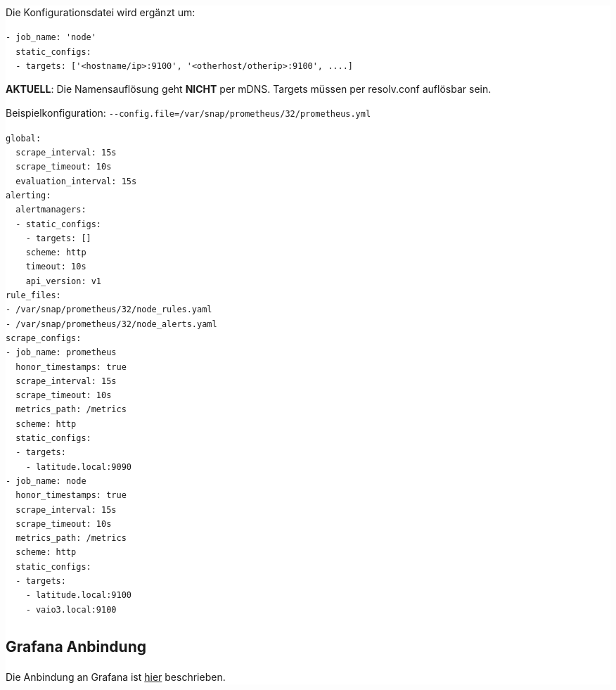 Die Konfigurationsdatei wird ergänzt um:

```
- job_name: 'node'
  static_configs:
  - targets: ['<hostname/ip>:9100', '<otherhost/otherip>:9100', ....]
```

**AKTUELL**: Die Namensauflösung geht **NICHT** per mDNS. Targets müssen per resolv.conf auflösbar sein.


Beispielkonfiguration: `--config.file=/var/snap/prometheus/32/prometheus.yml`

```
global:
  scrape_interval: 15s
  scrape_timeout: 10s
  evaluation_interval: 15s
alerting:
  alertmanagers:
  - static_configs:
    - targets: []
    scheme: http
    timeout: 10s
    api_version: v1
rule_files:
- /var/snap/prometheus/32/node_rules.yaml
- /var/snap/prometheus/32/node_alerts.yaml
scrape_configs:
- job_name: prometheus
  honor_timestamps: true
  scrape_interval: 15s
  scrape_timeout: 10s
  metrics_path: /metrics
  scheme: http
  static_configs:
  - targets:
    - latitude.local:9090
- job_name: node
  honor_timestamps: true
  scrape_interval: 15s
  scrape_timeout: 10s
  metrics_path: /metrics
  scheme: http
  static_configs:
  - targets:
    - latitude.local:9100
    - vaio3.local:9100
```

## Grafana Anbindung
Die Anbindung an Grafana ist [hier](https://grafana.com/oss/prometheus/exporters/node-exporter/) beschrieben.
